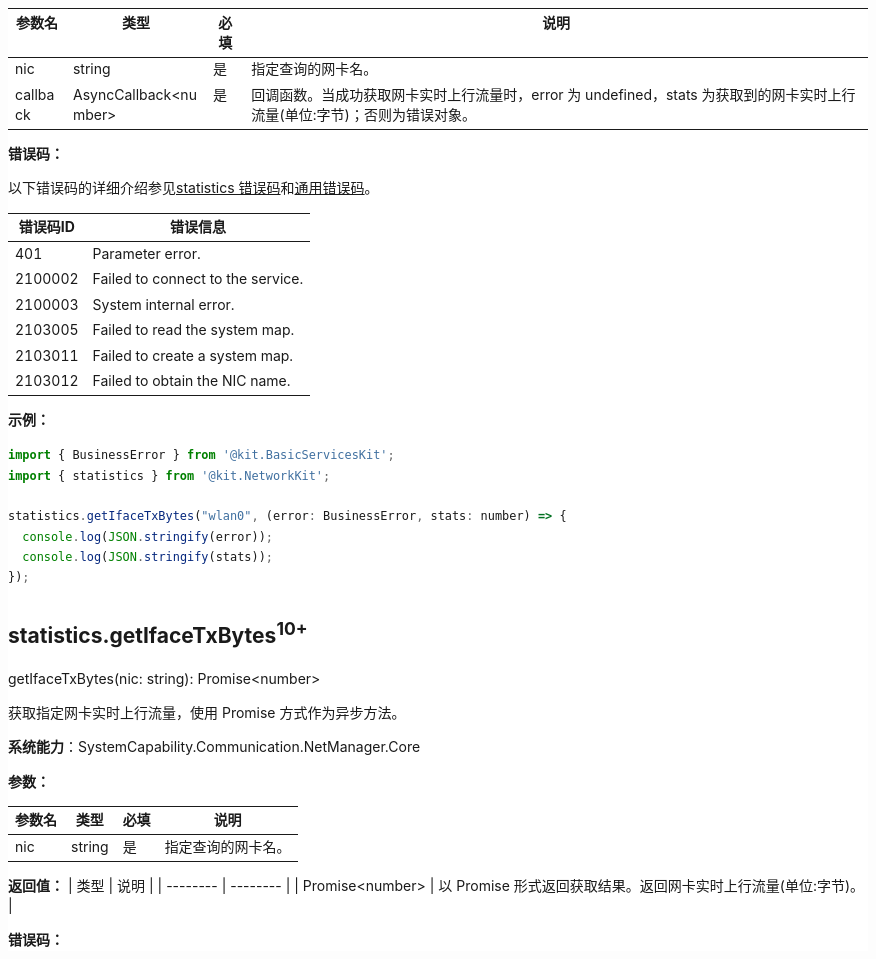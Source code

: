| 参数名   | 类型                   | 必填 | 说明                                                                                                                    |
| -------- | ---------------------- | ---- | ---------------------------------------------------------------------------------------------------------------------- |
| nic      | string                 | 是   | 指定查询的网卡名。                                                                                                      |
| callback | AsyncCallback\<number> | 是   | 回调函数。当成功获取网卡实时上行流量时，error 为 undefined，stats 为获取到的网卡实时上行流量(单位:字节)；否则为错误对象。    |

**错误码：**

以下错误码的详细介绍参见[statistics 错误码](errorcode-net-statistics.md)和[通用错误码](../errorcode-universal.md)。

| 错误码ID | 错误信息                                     |
| --------- | -------------------------------------------- |
| 401       | Parameter error.                             |
| 2100002   | Failed to connect to the service.            |
| 2100003   | System internal error.                       |
| 2103005   | Failed to read the system map.               |
| 2103011   | Failed to create a system map.               |
| 2103012   | Failed to obtain the NIC name.               |

**示例：**

```js
import { BusinessError } from '@kit.BasicServicesKit';
import { statistics } from '@kit.NetworkKit';

statistics.getIfaceTxBytes("wlan0", (error: BusinessError, stats: number) => {
  console.log(JSON.stringify(error));
  console.log(JSON.stringify(stats));
});
```

## statistics.getIfaceTxBytes<sup>10+</sup>

getIfaceTxBytes(nic: string): Promise\<number>

获取指定网卡实时上行流量，使用 Promise 方式作为异步方法。

**系统能力**：SystemCapability.Communication.NetManager.Core

**参数：**

| 参数名 | 类型   | 必填 | 说明               |
| ------ | ------ | ---- | ------------------ |
| nic    | string | 是   | 指定查询的网卡名。 |

**返回值：**
| 类型 | 说明 |
| -------- | -------- |
| Promise\<number> | 以 Promise 形式返回获取结果。返回网卡实时上行流量(单位:字节)。 |

**错误码：**
